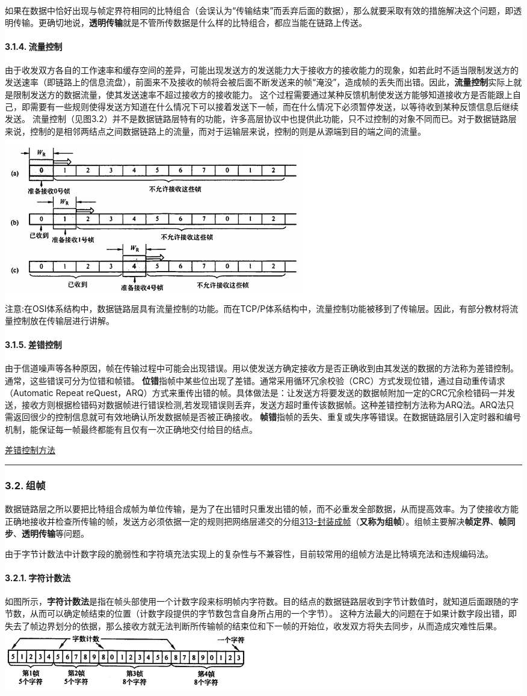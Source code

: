 如果在数据中恰好出现与帧定界符相同的比特组合（会误认为“传输结束”而丢弃后面的数据），那么就要采取有效的措施解决这个问题，即透明传输。更确切地说，**透明传输**就是不管所传数据是什么样的比特组合，都应当能在链路上传送。

#### 3.1.4. 流量控制

由于收发双方各自的工作速率和缓存空间的差异，可能出现发送方的发送能力大于接收方的接收能力的现象，如若此时不适当限制发送方的发送速率（即链路上的信息流盘），前面来不及接收的帧将会被后面不断发送来的帧“淹没”，造成帧的丢失而出错。因此，**流量控制**实际上就是限制发送方的数据流量，使其发送速率不超过接收方的接收能力。
这个过程需要通过某种反馈机制使发送方能够知道接收方是否能跟上自己，即需要有一些规则使得发送方知道在什么情况下可以接着发送下一帧，而在什么情况下必须暂停发送，以等待收到某种反馈信息后继续发送。
流量控制（见图3.2）并不是数据链路层特有的功能，许多高层协议中也提供此功能，只不过控制的对象不同而已。对于数据链路层来说，控制的是相邻两结点之间数据链路上的流量，而对于运输层来说，控制的则是从源端到目的端之间的流量。

![3.2](attachments\3.2.png)

注意:在OSI体系结构中，数据链路层具有流量控制的功能。而在TCP/P体系结构中，流量控制功能被移到了传输层。因此，有部分教材将流量控制放在传输层进行讲解。

#### 3.1.5. 差错控制

由于信道噪声等各种原因，帧在传输过程中可能会出现错误。用以使发送方确定接收方是否正确收到由其发送的数据的方法称为差错控制。通常，这些错误可分为位错和帧错。
**位错**指帧中某些位出现了差错。通常采用循环冗余校验（CRC）方式发现位错，通过自动重传请求（Automatic Repeat reQuest，ARQ）方式来重传出错的帧。具体做法是：让发送方将要发送的数据帧附加一定的CRC冗余检错码一并发送，接收方则根据检错码对数据帧进行错误检测,若发现错误则丢弃，发送方超时重传该数据帧。这种差错控制方法称为ARQ法。ARQ法只需返回很少的控制信息就可有效地确认所发数据帧是否被正确接收。
**帧错**指帧的丢失、重复或失序等错误。在数据链路层引入定时器和编号机制，能保证每一帧最终都能有且仅有一次正确地交付给目的结点。

[差错控制方法](#33-差错控制方法)

---

### 3.2. 组帧

数据链路层之所以要把比特组合成帧为单位传输，是为了在出错时只重发出错的帧，而不必重发全部数据，从而提高效率。为了使接收方能正确地接收并检查所传输的帧，发送方必须依据一定的规则把网络层递交的分组[313-封装成帧](#封装成帧)（**又称为组帧**）。组帧主要解决**帧定界**、**帧同步**、**透明传输**等问题。

由于字节计数法中计数字段的脆弱性和字符填充法实现上的复杂性与不兼容性，目前较常用的组帧方法是比特填充法和违规编码法。

#### 3.2.1. 字符计数法

如图所示，**字符计数法**是指在帧头部使用一个计数字段来标明帧内字符数。目的结点的数据链路层收到字节计数值时，就知道后面跟随的字节数，从而可以确定帧结束的位置（计数字段提供的字节数包含自身所占用的一个字节）。
这种方法最大的问题在于如果计数字段出错，即失去了帧边界划分的依据，那么接收方就无法判断所传输帧的结束位和下一帧的开始位，收发双方将失去同步，从而造成灾难性后果。
![3.3](attachments\3.3.png)
